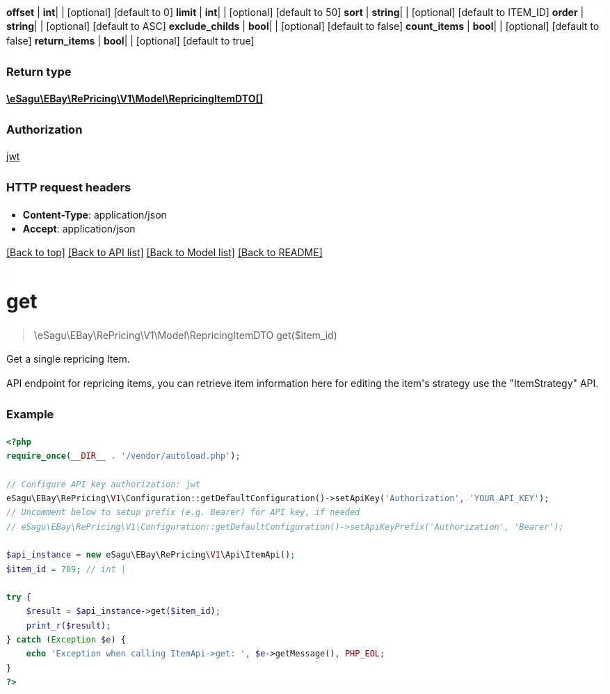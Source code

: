 **offset** | **int**|  | [optional] [default to 0]
 **limit** | **int**|  | [optional] [default to 50]
 **sort** | **string**|  | [optional] [default to ITEM_ID]
 **order** | **string**|  | [optional] [default to ASC]
 **exclude_childs** | **bool**|  | [optional] [default to false]
 **count_items** | **bool**|  | [optional] [default to false]
 **return_items** | **bool**|  | [optional] [default to true]

### Return type

[**\eSagu\EBay\RePricing\V1\Model\RepricingItemDTO[]**](../Model/RepricingItemDTO.md)

### Authorization

[jwt](../../README.md#jwt)

### HTTP request headers

 - **Content-Type**: application/json
 - **Accept**: application/json

[[Back to top]](#) [[Back to API list]](../../README.md#documentation-for-api-endpoints) [[Back to Model list]](../../README.md#documentation-for-models) [[Back to README]](../../README.md)

# **get**
> \eSagu\EBay\RePricing\V1\Model\RepricingItemDTO get($item_id)

Get a single repricing Item.

API endpoint for repricing items, you can retrieve item information here for editing the item's strategy use the \"ItemStrategy\" API.

### Example
```php
<?php
require_once(__DIR__ . '/vendor/autoload.php');

// Configure API key authorization: jwt
eSagu\EBay\RePricing\V1\Configuration::getDefaultConfiguration()->setApiKey('Authorization', 'YOUR_API_KEY');
// Uncomment below to setup prefix (e.g. Bearer) for API key, if needed
// eSagu\EBay\RePricing\V1\Configuration::getDefaultConfiguration()->setApiKeyPrefix('Authorization', 'Bearer');

$api_instance = new eSagu\EBay\RePricing\V1\Api\ItemApi();
$item_id = 789; // int | 

try {
    $result = $api_instance->get($item_id);
    print_r($result);
} catch (Exception $e) {
    echo 'Exception when calling ItemApi->get: ', $e->getMessage(), PHP_EOL;
}
?>
```
